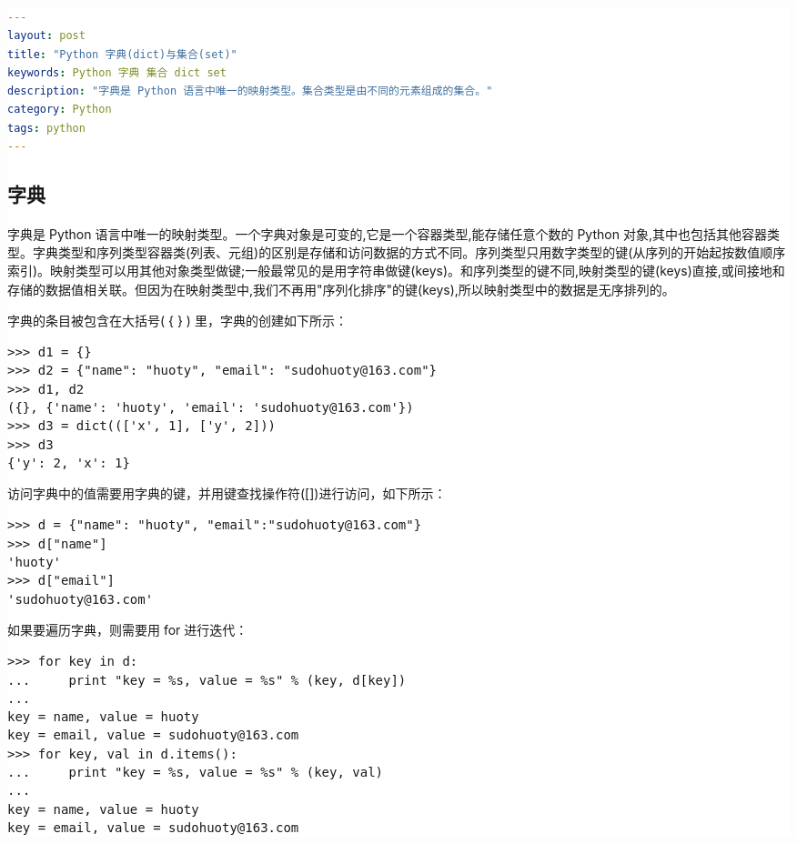 ```yaml
---
layout: post
title: "Python 字典(dict)与集合(set)"
keywords: Python 字典 集合 dict set
description: "字典是 Python 语言中唯一的映射类型。集合类型是由不同的元素组成的集合。"
category: Python
tags: python
---
```


## 字典

字典是 Python 语言中唯一的映射类型。一个字典对象是可变的,它是一个容器类型,能存储任意个数的 Python 对象,其中也包括其他容器类型。字典类型和序列类型容器类(列表、元组)的区别是存储和访问数据的方式不同。序列类型只用数字类型的键(从序列的开始起按数值顺序索引)。映射类型可以用其他对象类型做键;一般最常见的是用字符串做键(keys)。和序列类型的键不同,映射类型的键(keys)直接,或间接地和存储的数据值相关联。但因为在映射类型中,我们不再用"序列化排序"的键(keys),所以映射类型中的数据是无序排列的。

字典的条目被包含在大括号( { } ) 里，字典的创建如下所示：

<pre>
>>> d1 = {}
>>> d2 = {"name": "huoty", "email": "sudohuoty@163.com"}
>>> d1, d2
({}, {'name': 'huoty', 'email': 'sudohuoty@163.com'})
>>> d3 = dict((['x', 1], ['y', 2]))
>>> d3
{'y': 2, 'x': 1}
</pre>

访问字典中的值需要用字典的键，并用键查找操作符([])进行访问，如下所示：

<pre>
>>> d = {"name": "huoty", "email":"sudohuoty@163.com"}
>>> d["name"]
'huoty'
>>> d["email"]
'sudohuoty@163.com'
</pre>

如果要遍历字典，则需要用 for 进行迭代：

<pre>
>>> for key in d:
...     print "key = %s, value = %s" % (key, d[key])
...
key = name, value = huoty
key = email, value = sudohuoty@163.com
>>> for key, val in d.items():
...     print "key = %s, value = %s" % (key, val)
...
key = name, value = huoty
key = email, value = sudohuoty@163.com
</pre>
